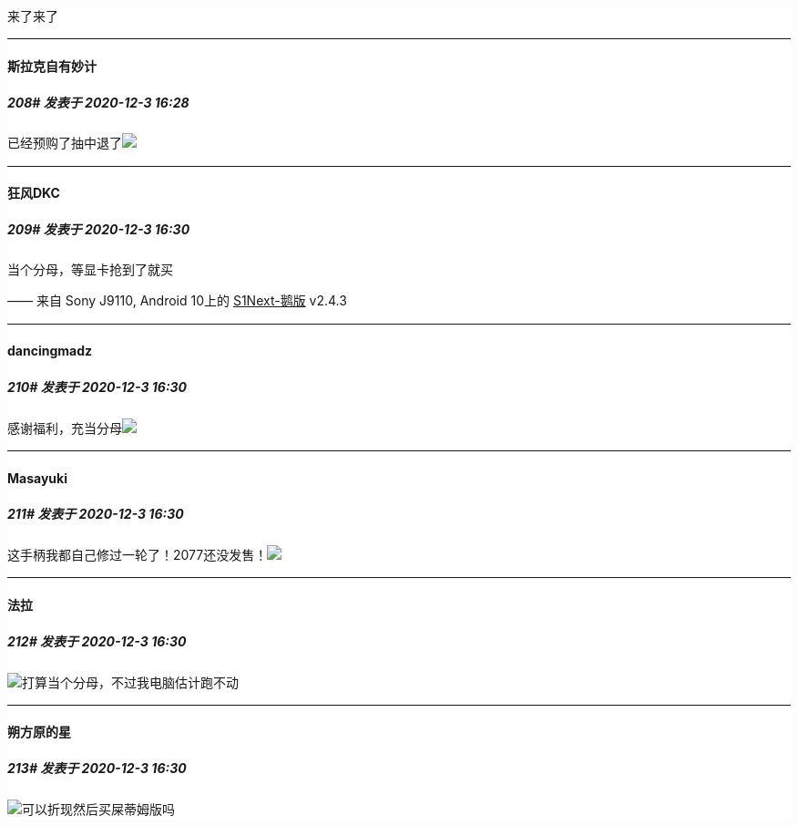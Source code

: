 
来了来了


-----

####  斯拉克自有妙计  
##### 208#       发表于 2020-12-3 16:28


已经预购了抽中退了<img src="https://static.saraba1st.com/image/smiley/face2017/037.png" referrerpolicy="no-referrer">


-----

####  狂风DKC  
##### 209#       发表于 2020-12-3 16:30


当个分母，等显卡抢到了就买

—— 来自 Sony J9110, Android 10上的 [S1Next-鹅版](https://github.com/ykrank/S1-Next/releases) v2.4.3


-----

####  dancingmadz  
##### 210#       发表于 2020-12-3 16:30


感谢福利，充当分母<img src="https://static.saraba1st.com/image/smiley/face2017/075.png" referrerpolicy="no-referrer">


-----

####  Masayuki  
##### 211#       发表于 2020-12-3 16:30


这手柄我都自己修过一轮了！2077还没发售！<img src="https://static.saraba1st.com/image/smiley/face2017/125.png" referrerpolicy="no-referrer">


-----

####  法拉  
##### 212#       发表于 2020-12-3 16:30


<img src="https://static.saraba1st.com/image/smiley/face2017/019.png" referrerpolicy="no-referrer">打算当个分母，不过我电脑估计跑不动


-----

####  朔方原的星  
##### 213#       发表于 2020-12-3 16:30


<img src="https://static.saraba1st.com/image/smiley/face2017/044.png" referrerpolicy="no-referrer">可以折现然后买屎蒂姆版吗
